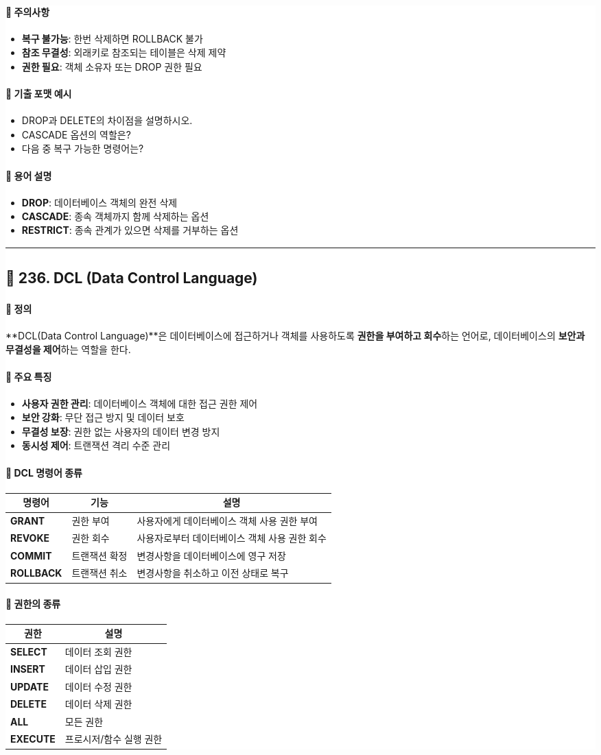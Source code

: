 ```sql
```

#### 🧩 주의사항
- **복구 불가능**: 한번 삭제하면 ROLLBACK 불가
- **참조 무결성**: 외래키로 참조되는 테이블은 삭제 제약
- **권한 필요**: 객체 소유자 또는 DROP 권한 필요

#### 📝 기출 포맷 예시
- DROP과 DELETE의 차이점을 설명하시오.
- CASCADE 옵션의 역할은?
- 다음 중 복구 가능한 명령어는?

#### 🧠 용어 설명
- **DROP**: 데이터베이스 객체의 완전 삭제
- **CASCADE**: 종속 객체까지 함께 삭제하는 옵션
- **RESTRICT**: 종속 관계가 있으면 삭제를 거부하는 옵션

---

## 🔹 236. DCL (Data Control Language)

#### 📘 정의
**DCL(Data Control Language)**은 데이터베이스에 접근하거나 객체를 사용하도록 **권한을 부여하고 회수**하는 언어로, 데이터베이스의 **보안과 무결성을 제어**하는 역할을 한다.

#### 🧩 주요 특징
- **사용자 권한 관리**: 데이터베이스 객체에 대한 접근 권한 제어
- **보안 강화**: 무단 접근 방지 및 데이터 보호
- **무결성 보장**: 권한 없는 사용자의 데이터 변경 방지
- **동시성 제어**: 트랜잭션 격리 수준 관리

#### 🧩 DCL 명령어 종류

| 명령어 | 기능 | 설명 |
|--------|------|------|
| **GRANT** | 권한 부여 | 사용자에게 데이터베이스 객체 사용 권한 부여 |
| **REVOKE** | 권한 회수 | 사용자로부터 데이터베이스 객체 사용 권한 회수 |
| **COMMIT** | 트랜잭션 확정 | 변경사항을 데이터베이스에 영구 저장 |
| **ROLLBACK** | 트랜잭션 취소 | 변경사항을 취소하고 이전 상태로 복구 |

#### 🧩 권한의 종류

| 권한 | 설명 |
|------|------|
| **SELECT** | 데이터 조회 권한 |
| **INSERT** | 데이터 삽입 권한 |
| **UPDATE** | 데이터 수정 권한 |
| **DELETE** | 데이터 삭제 권한 |
| **ALL** | 모든 권한 |
| **EXECUTE** | 프로시저/함수 실행 권한 |
